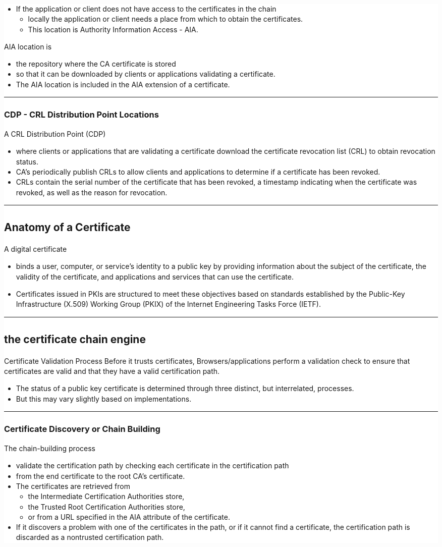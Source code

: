 
- If the application or client does not have access to the certificates in the chain
  - locally the application or client needs a place from which to obtain the certificates.
  - This location is Authority Information Access - AIA.

AIA location is
- the repository where the CA certificate is stored
- so that it can be downloaded by clients or applications validating a certificate.
- The AIA location is included in the AIA extension of a certificate.  



---

### CDP - CRL Distribution Point Locations

A CRL Distribution Point (CDP)
- where clients or applications that are validating a certificate download the certificate revocation list (CRL) to obtain revocation status.
- CA’s periodically publish CRLs to allow clients and applications to determine if a certificate has been revoked.
- CRLs contain the serial number of the certificate that has been revoked, a timestamp indicating when the certificate was revoked, as well as the reason for revocation.  

---

## Anatomy of a Certificate

A digital certificate
- binds a user, computer, or service’s identity to a public key by providing information about the subject of the certificate, the validity of the certificate, and applications and services that can use the certificate.

- Certificates issued in PKIs are structured to meet these objectives based on standards established by the Public-Key Infrastructure (X.509) Working Group (PKIX) of the Internet Engineering Tasks Force (IETF).  



---

## the certificate chain engine

Certificate Validation Process
Before it trusts certificates, Browsers/applications perform a validation check to ensure that certificates are valid and that they have a valid certification path.
- The status of a public key certificate is determined through three distinct, but interrelated, processes.
- But this may vary slightly based on implementations.  

---

### Certificate Discovery or Chain Building

The chain-building process
- validate the certification path by checking each certificate in the certification path
- from the end certificate to the root CA’s certificate.
- The certificates are retrieved from
  - the Intermediate Certification Authorities store,
  - the Trusted Root Certification Authorities store,
  - or from a URL specified in the AIA attribute of the certificate.
- If it discovers a problem with one of the certificates in the path, or if it cannot find a certificate, the certification path is discarded as a nontrusted certification path.
